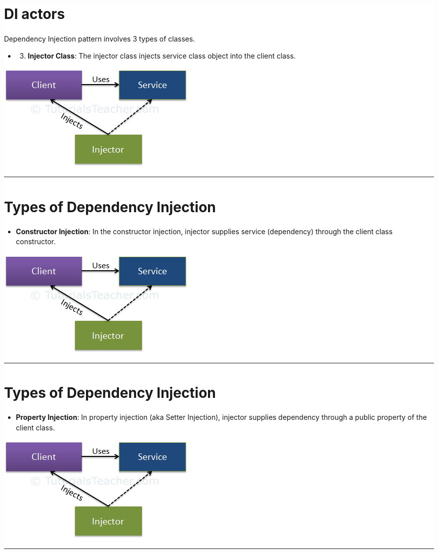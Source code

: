
# DI actors

Dependency Injection pattern involves 3 types of classes.

- 3. **Injector Class**: The injector class injects service class object into the client class.

![right 200%](./img/DI.png)
 
---

# Types of Dependency Injection

- **Constructor Injection**: In the constructor injection, injector supplies service (dependency) through the client class constructor.

![right 200%](./img/DI.png)

---

# Types of Dependency Injection

- **Property Injection**: In property injection (aka Setter Injection), injector supplies dependency through a public property of the client class.

![right 200%](./img/DI.png)

---